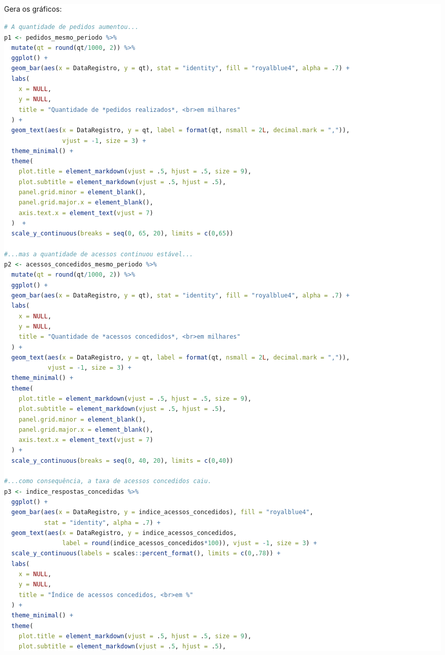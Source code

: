 Gera os gráficos:

``` r
# A quantidade de pedidos aumentou...
p1 <- pedidos_mesmo_periodo %>%
  mutate(qt = round(qt/1000, 2)) %>%
  ggplot() +
  geom_bar(aes(x = DataRegistro, y = qt), stat = "identity", fill = "royalblue4", alpha = .7) +
  labs(
    x = NULL,
    y = NULL,
    title = "Quantidade de *pedidos realizados*, <br>em milhares"
  ) +
  geom_text(aes(x = DataRegistro, y = qt, label = format(qt, nsmall = 2L, decimal.mark = ",")),
                vjust = -1, size = 3) +
  theme_minimal() +
  theme(
    plot.title = element_markdown(vjust = .5, hjust = .5, size = 9),
    plot.subtitle = element_markdown(vjust = .5, hjust = .5),
    panel.grid.minor = element_blank(),
    panel.grid.major.x = element_blank(),
    axis.text.x = element_text(vjust = 7)
  )  +
  scale_y_continuous(breaks = seq(0, 65, 20), limits = c(0,65))

#...mas a quantidade de acessos continuou estável...
p2 <- acessos_concedidos_mesmo_periodo %>%
  mutate(qt = round(qt/1000, 2)) %>%
  ggplot() +
  geom_bar(aes(x = DataRegistro, y = qt), stat = "identity", fill = "royalblue4", alpha = .7) +
  labs(
    x = NULL,
    y = NULL,
    title = "Quantidade de *acessos concedidos*, <br>em milhares"
  ) +
  geom_text(aes(x = DataRegistro, y = qt, label = format(qt, nsmall = 2L, decimal.mark = ",")),
            vjust = -1, size = 3) +
  theme_minimal() +
  theme(
    plot.title = element_markdown(vjust = .5, hjust = .5, size = 9),
    plot.subtitle = element_markdown(vjust = .5, hjust = .5),
    panel.grid.minor = element_blank(),
    panel.grid.major.x = element_blank(),
    axis.text.x = element_text(vjust = 7)
  ) +
  scale_y_continuous(breaks = seq(0, 40, 20), limits = c(0,40))

#...como consequência, a taxa de acessos concedidos caiu.
p3 <- indice_respostas_concedidas %>%
  ggplot() +
  geom_bar(aes(x = DataRegistro, y = indice_acessos_concedidos), fill = "royalblue4",
           stat = "identity", alpha = .7) +
  geom_text(aes(x = DataRegistro, y = indice_acessos_concedidos, 
                label = round(indice_acessos_concedidos*100)), vjust = -1, size = 3) +
  scale_y_continuous(labels = scales::percent_format(), limits = c(0,.78)) +
  labs(
    x = NULL,
    y = NULL,
    title = "Índice de acessos concedidos, <br>em %"
  ) +
  theme_minimal() +
  theme(
    plot.title = element_markdown(vjust = .5, hjust = .5, size = 9),
    plot.subtitle = element_markdown(vjust = .5, hjust = .5),
```
